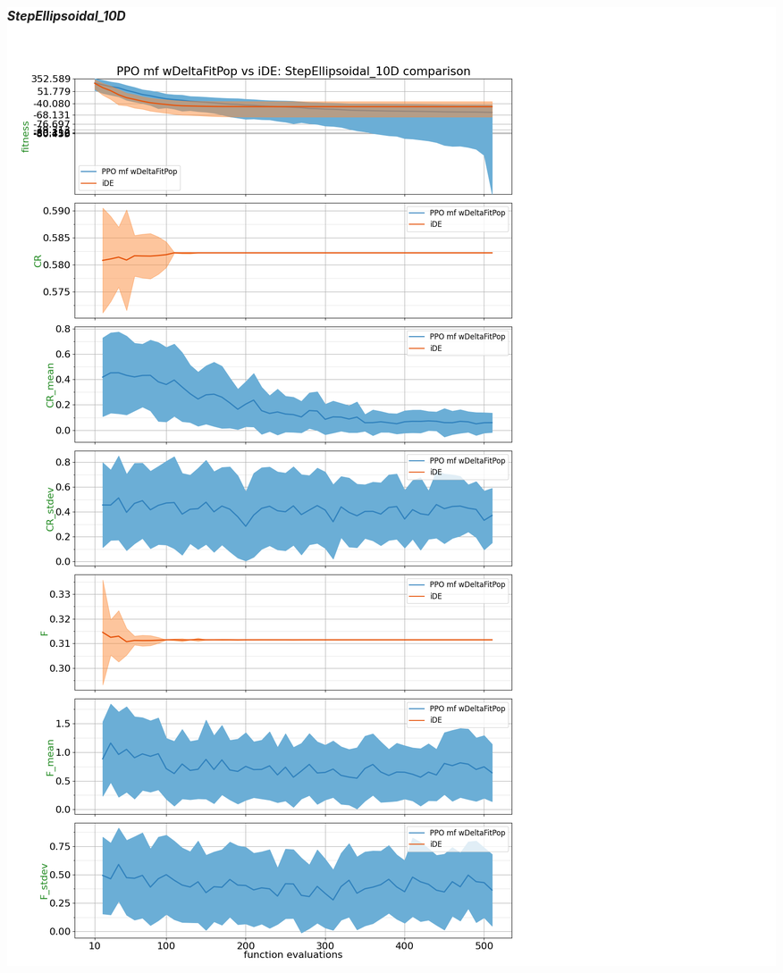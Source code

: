 ##### StepEllipsoidal_10D

![](imgs\PPO_mf_wDeltaFitPop_vs_iDE__StepEllipsoidal_10D_comparison.png)
